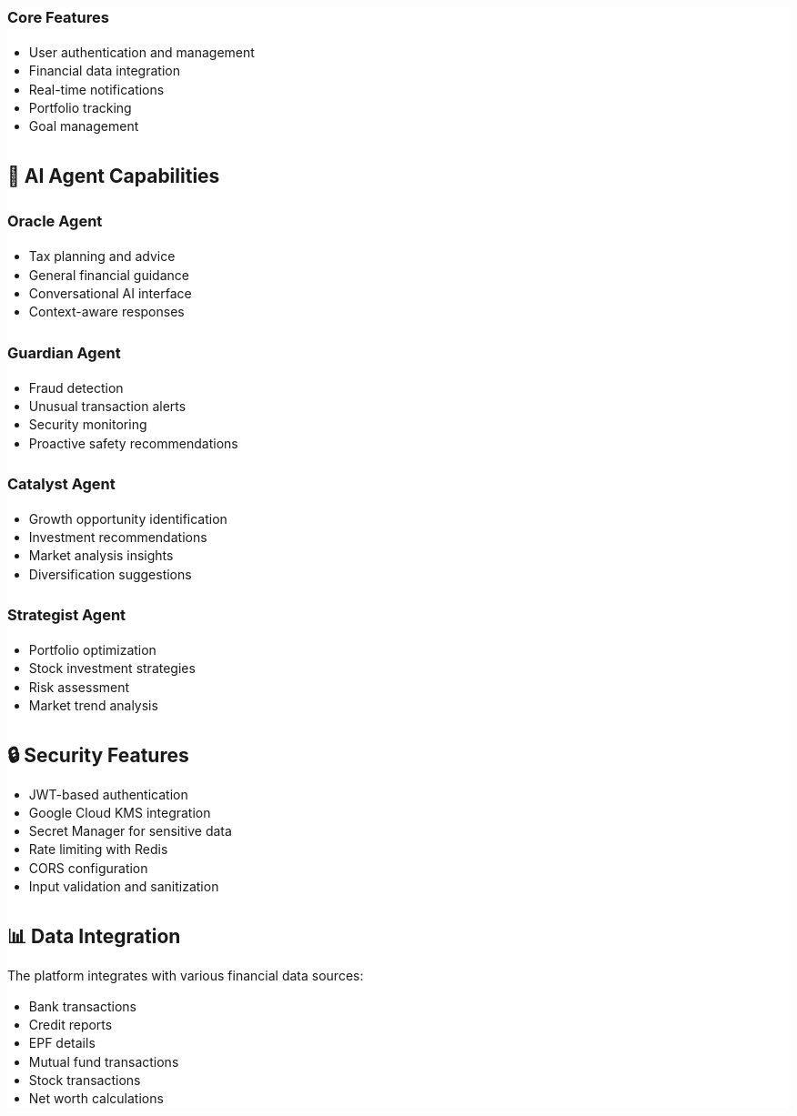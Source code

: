 ### Core Features
- User authentication and management
- Financial data integration
- Real-time notifications
- Portfolio tracking
- Goal management

## 🎯 AI Agent Capabilities

### Oracle Agent
- Tax planning and advice
- General financial guidance
- Conversational AI interface
- Context-aware responses

### Guardian Agent
- Fraud detection
- Unusual transaction alerts
- Security monitoring
- Proactive safety recommendations

### Catalyst Agent
- Growth opportunity identification
- Investment recommendations
- Market analysis insights
- Diversification suggestions

### Strategist Agent
- Portfolio optimization
- Stock investment strategies
- Risk assessment
- Market trend analysis

## 🔒 Security Features

- JWT-based authentication
- Google Cloud KMS integration
- Secret Manager for sensitive data
- Rate limiting with Redis
- CORS configuration
- Input validation and sanitization

## 📊 Data Integration

The platform integrates with various financial data sources:
- Bank transactions
- Credit reports
- EPF details
- Mutual fund transactions
- Stock transactions
- Net worth calculations
